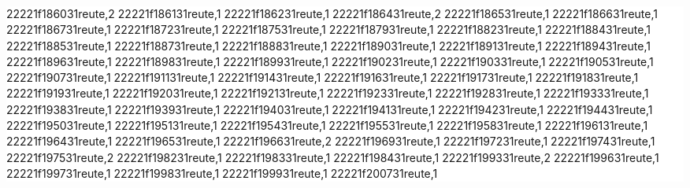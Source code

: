 22221f186031reute,2
22221f186131reute,1
22221f186231reute,1
22221f186431reute,2
22221f186531reute,1
22221f186631reute,1
22221f186731reute,1
22221f187231reute,1
22221f187531reute,1
22221f187931reute,1
22221f188231reute,1
22221f188431reute,1
22221f188531reute,1
22221f188731reute,1
22221f188831reute,1
22221f189031reute,1
22221f189131reute,1
22221f189431reute,1
22221f189631reute,1
22221f189831reute,1
22221f189931reute,1
22221f190231reute,1
22221f190331reute,1
22221f190531reute,1
22221f190731reute,1
22221f191131reute,1
22221f191431reute,1
22221f191631reute,1
22221f191731reute,1
22221f191831reute,1
22221f191931reute,1
22221f192031reute,1
22221f192131reute,1
22221f192331reute,1
22221f192831reute,1
22221f193331reute,1
22221f193831reute,1
22221f193931reute,1
22221f194031reute,1
22221f194131reute,1
22221f194231reute,1
22221f194431reute,1
22221f195031reute,1
22221f195131reute,1
22221f195431reute,1
22221f195531reute,1
22221f195831reute,1
22221f196131reute,1
22221f196431reute,1
22221f196531reute,1
22221f196631reute,2
22221f196931reute,1
22221f197231reute,1
22221f197431reute,1
22221f197531reute,2
22221f198231reute,1
22221f198331reute,1
22221f198431reute,1
22221f199331reute,2
22221f199631reute,1
22221f199731reute,1
22221f199831reute,1
22221f199931reute,1
22221f200731reute,1